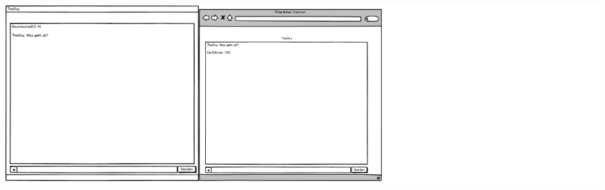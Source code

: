 <img src="./images/Privatchat_Desktop.png" id="img_chat_private_desk" width="280"><img src="./images/Privatchat_Browser.png" id="img_chat_private_web" width="265">